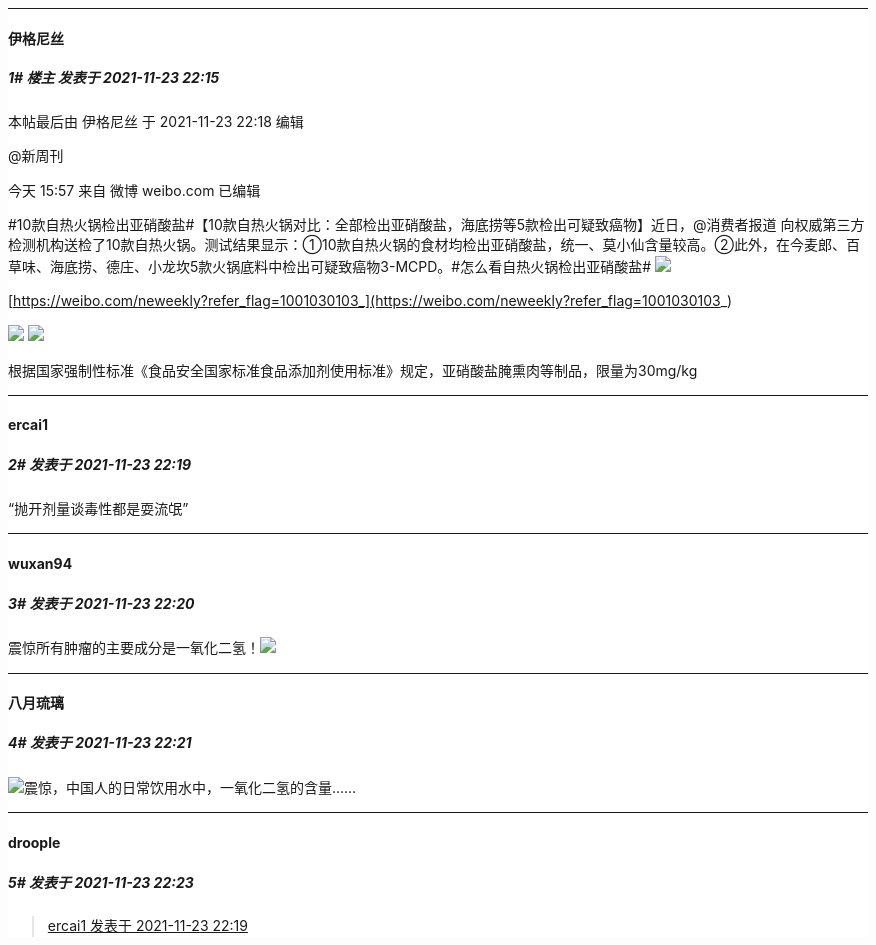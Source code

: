 

*****

####  伊格尼丝  
##### 1#       楼主       发表于 2021-11-23 22:15

 本帖最后由 伊格尼丝 于 2021-11-23 22:18 编辑 

@新周刊 

今天 15:57 来自 微博 weibo.com 已编辑

#10款自热火锅检出亚硝酸盐#【10款自热火锅对比：全部检出亚硝酸盐，海底捞等5款检出可疑致癌物】近日，@消费者报道 向权威第三方检测机构送检了10款自热火锅。测试结果显示：①10款自热火锅的食材均检出亚硝酸盐，统一、莫小仙含量较高。②此外，在今麦郎、百草味、海底捞、德庄、小龙坎5款火锅底料中检出可疑致癌物3-MCPD。#怎么看自热火锅检出亚硝酸盐#
<img src="http://wx3.sinaimg.cn/large/001NUI3hgy1gwp51j4s5xj60lh0w6wh102.jpg" referrerpolicy="no-referrer">

[https://weibo.com/neweekly?refer_flag=1001030103_](https://weibo.com/neweekly?refer_flag=1001030103_)

<img src="https://p.sda1.dev/3/91e24c2bf025d80dc8431e86cb7dc23e/IMG_CMP_233588474.png" referrerpolicy="no-referrer">
<img src="https://p.sda1.dev/3/7ca89c37ee1456ea28aa80af1ff4dfef/94daaebe02ec1db.png" referrerpolicy="no-referrer">

根据国家强制性标准《食品安全国家标准食品添加剂使用标准》规定，亚硝酸盐腌熏肉等制品，限量为30mg/kg

*****

####  ercai1  
##### 2#       发表于 2021-11-23 22:19

“抛开剂量谈毒性都是耍流氓”

*****

####  wuxan94  
##### 3#       发表于 2021-11-23 22:20

震惊所有肿瘤的主要成分是一氧化二氢！<img src="https://static.saraba1st.com/image/smiley/face2017/042.png" referrerpolicy="no-referrer">

*****

####  八月琉璃  
##### 4#       发表于 2021-11-23 22:21

<img src="https://static.saraba1st.com/image/smiley/face2017/020.png" referrerpolicy="no-referrer">震惊，中国人的日常饮用水中，一氧化二氢的含量……

*****

####  droople  
##### 5#       发表于 2021-11-23 22:23

<blockquote><a href="httphttps://bbs.saraba1st.com/2b/forum.php?mod=redirect&amp;goto=findpost&amp;pid=53671249&amp;ptid=2039044" target="_blank">ercai1 发表于 2021-11-23 22:19</a>
